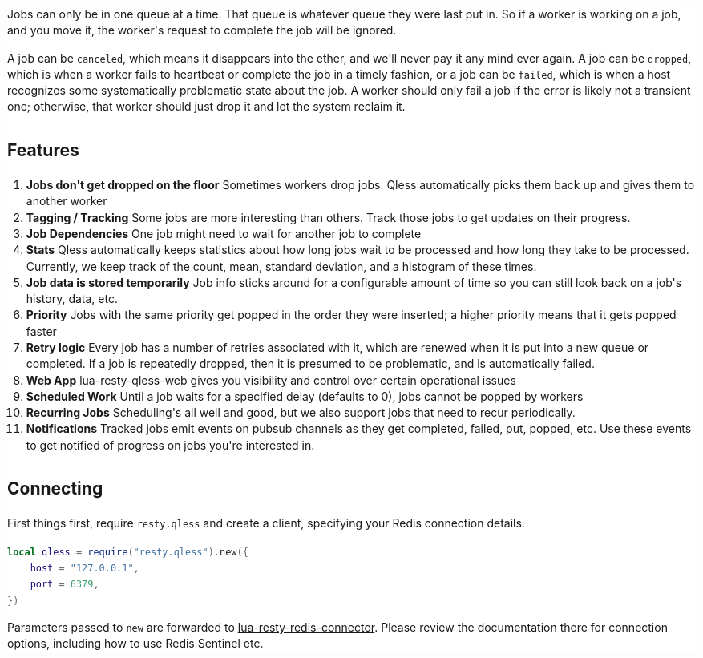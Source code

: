 Jobs can only be in one queue at a time. That queue is whatever queue they were last
put in. So if a worker is working on a job, and you move it, the worker's request to
complete the job will be ignored.

A job can be `canceled`, which means it disappears into the ether, and we'll never
pay it any mind ever again. A job can be `dropped`, which is when a worker fails
to heartbeat or complete the job in a timely fashion, or a job can be `failed`,
which is when a host recognizes some systematically problematic state about the
job. A worker should only fail a job if the error is likely not a transient one;
otherwise, that worker should just drop it and let the system reclaim it.

## Features

1. __Jobs don't get dropped on the floor__ Sometimes workers drop jobs. Qless
  automatically picks them back up and gives them to another worker
1. __Tagging / Tracking__ Some jobs are more interesting than others. Track those
  jobs to get updates on their progress.
1. __Job Dependencies__ One job might need to wait for another job to complete
1. __Stats__ Qless automatically keeps statistics about how long jobs wait
  to be processed and how long they take to be processed. Currently, we keep
  track of the count, mean, standard deviation, and a histogram of these times.
1. __Job data is stored temporarily__ Job info sticks around for a configurable
  amount of time so you can still look back on a job's history, data, etc.
1. __Priority__ Jobs with the same priority get popped in the order they were
  inserted; a higher priority means that it gets popped faster
1. __Retry logic__ Every job has a number of retries associated with it, which are
  renewed when it is put into a new queue or completed. If a job is repeatedly
  dropped, then it is presumed to be problematic, and is automatically failed.
1. __Web App__ [lua-resty-qless-web](https://github.com/hamishforbes/lua-resty-qless-web) gives you visibility and control over certain operational issues
1. __Scheduled Work__ Until a job waits for a specified delay (defaults to 0),
  jobs cannot be popped by workers
1. __Recurring Jobs__ Scheduling's all well and good, but we also support
  jobs that need to recur periodically.
1. __Notifications__ Tracked jobs emit events on pubsub channels as they get
  completed, failed, put, popped, etc. Use these events to get notified of
  progress on jobs you're interested in.

## Connecting
First things first, require `resty.qless` and create a client, specifying your Redis connection details.

```lua
local qless = require("resty.qless").new({
    host = "127.0.0.1",
    port = 6379,
})
```

Parameters passed to `new` are forwarded to [lua-resty-redis-connector](https://github.com/pintsized/lua-resty-redis-connector). Please review the documentation there for connection options, including how to use Redis Sentinel etc.
